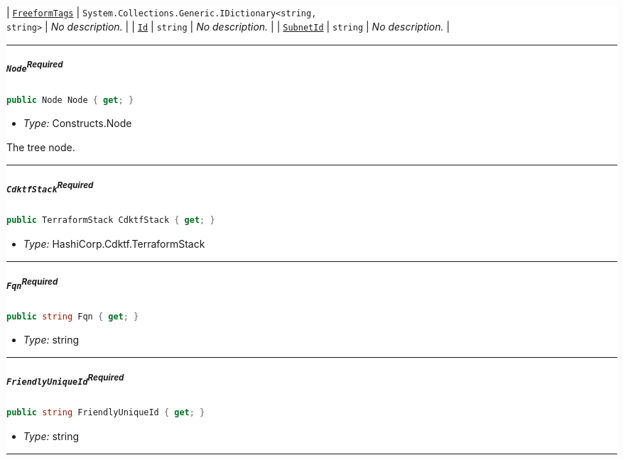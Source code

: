 | <code><a href="#rhizo-co-terraform-provider-oci.aiAnomalyDetectionAiPrivateEndpoint.AiAnomalyDetectionAiPrivateEndpoint.property.freeformTags">FreeformTags</a></code> | <code>System.Collections.Generic.IDictionary<string, string></code> | *No description.* |
| <code><a href="#rhizo-co-terraform-provider-oci.aiAnomalyDetectionAiPrivateEndpoint.AiAnomalyDetectionAiPrivateEndpoint.property.id">Id</a></code> | <code>string</code> | *No description.* |
| <code><a href="#rhizo-co-terraform-provider-oci.aiAnomalyDetectionAiPrivateEndpoint.AiAnomalyDetectionAiPrivateEndpoint.property.subnetId">SubnetId</a></code> | <code>string</code> | *No description.* |

---

##### `Node`<sup>Required</sup> <a name="Node" id="rhizo-co-terraform-provider-oci.aiAnomalyDetectionAiPrivateEndpoint.AiAnomalyDetectionAiPrivateEndpoint.property.node"></a>

```csharp
public Node Node { get; }
```

- *Type:* Constructs.Node

The tree node.

---

##### `CdktfStack`<sup>Required</sup> <a name="CdktfStack" id="rhizo-co-terraform-provider-oci.aiAnomalyDetectionAiPrivateEndpoint.AiAnomalyDetectionAiPrivateEndpoint.property.cdktfStack"></a>

```csharp
public TerraformStack CdktfStack { get; }
```

- *Type:* HashiCorp.Cdktf.TerraformStack

---

##### `Fqn`<sup>Required</sup> <a name="Fqn" id="rhizo-co-terraform-provider-oci.aiAnomalyDetectionAiPrivateEndpoint.AiAnomalyDetectionAiPrivateEndpoint.property.fqn"></a>

```csharp
public string Fqn { get; }
```

- *Type:* string

---

##### `FriendlyUniqueId`<sup>Required</sup> <a name="FriendlyUniqueId" id="rhizo-co-terraform-provider-oci.aiAnomalyDetectionAiPrivateEndpoint.AiAnomalyDetectionAiPrivateEndpoint.property.friendlyUniqueId"></a>

```csharp
public string FriendlyUniqueId { get; }
```

- *Type:* string

---

